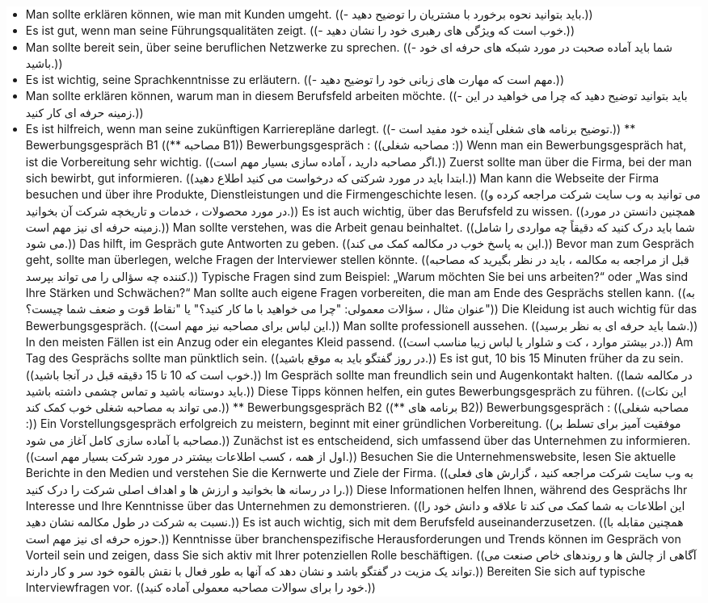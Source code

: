 - Man sollte erklären können, wie man mit Kunden umgeht. ((- باید بتوانید نحوه برخورد با مشتریان را توضیح دهید.))
- Es ist gut, wenn man seine Führungsqualitäten zeigt. ((- خوب است که ویژگی های رهبری خود را نشان دهید.))
- Man sollte bereit sein, über seine beruflichen Netzwerke zu sprechen. ((- شما باید آماده صحبت در مورد شبکه های حرفه ای خود باشید.))
- Es ist wichtig, seine Sprachkenntnisse zu erläutern. ((- مهم است که مهارت های زبانی خود را توضیح دهید.))
- Man sollte erklären können, warum man in diesem Berufsfeld arbeiten möchte. ((- باید بتوانید توضیح دهید که چرا می خواهید در این زمینه حرفه ای کار کنید.))
- Es ist hilfreich, wenn man seine zukünftigen Karrierepläne darlegt. ((- توضیح برنامه های شغلی آینده خود مفید است.))
** Bewerbungsgespräch B1 ((** مصاحبه B1))
Bewerbungsgespräch : ((مصاحبه شغلی :))
Wenn man ein Bewerbungsgespräch hat, ist die Vorbereitung sehr wichtig. ((اگر مصاحبه دارید ، آماده سازی بسیار مهم است.))
Zuerst sollte man über die Firma, bei der man sich bewirbt, gut informieren. ((ابتدا باید در مورد شرکتی که درخواست می کنید اطلاع دهید.))
Man kann die Webseite der Firma besuchen und über ihre Produkte, Dienstleistungen und die Firmengeschichte lesen. ((می توانید به وب سایت شرکت مراجعه کرده و در مورد محصولات ، خدمات و تاریخچه شرکت آن بخوانید.))
Es ist auch wichtig, über das Berufsfeld zu wissen. ((همچنین دانستن در مورد زمینه حرفه ای نیز مهم است.))
Man sollte verstehen, was die Arbeit genau beinhaltet. ((شما باید درک کنید که دقیقاً چه مواردی را شامل می شود.))
Das hilft, im Gespräch gute Antworten zu geben. ((این به پاسخ خوب در مکالمه کمک می کند.))
Bevor man zum Gespräch geht, sollte man überlegen, welche Fragen der Interviewer stellen könnte. ((قبل از مراجعه به مکالمه ، باید در نظر بگیرید که مصاحبه کننده چه سؤالی را می تواند بپرسد.))
Typische Fragen sind zum Beispiel: „Warum möchten Sie bei uns arbeiten?“ oder „Was sind Ihre Stärken und Schwächen?“ Man sollte auch eigene Fragen vorbereiten, die man am Ende des Gesprächs stellen kann. ((به عنوان مثال ، سؤالات معمولی: "چرا می خواهید با ما کار کنید؟" یا "نقاط قوت و ضعف شما چیست؟"))
Die Kleidung ist auch wichtig für das Bewerbungsgespräch. ((این لباس برای مصاحبه نیز مهم است.))
Man sollte professionell aussehen. ((شما باید حرفه ای به نظر برسید.))
In den meisten Fällen ist ein Anzug oder ein elegantes Kleid passend. ((در بیشتر موارد ، کت و شلوار یا لباس زیبا مناسب است.))
Am Tag des Gesprächs sollte man pünktlich sein. ((در روز گفتگو باید به موقع باشید.))
Es ist gut, 10 bis 15 Minuten früher da zu sein. ((خوب است که 10 تا 15 دقیقه قبل در آنجا باشید.))
Im Gespräch sollte man freundlich sein und Augenkontakt halten. ((در مکالمه شما باید دوستانه باشید و تماس چشمی داشته باشید.))
Diese Tipps können helfen, ein gutes Bewerbungsgespräch zu führen. ((این نکات می تواند به مصاحبه شغلی خوب کمک کند.))
** Bewerbungsgespräch B2 ((** برنامه های B2))
Bewerbungsgespräch : ((مصاحبه شغلی :))
Ein Vorstellungsgespräch erfolgreich zu meistern, beginnt mit einer gründlichen Vorbereitung. ((موفقیت آمیز برای تسلط بر مصاحبه با آماده سازی کامل آغاز می شود.))
Zunächst ist es entscheidend, sich umfassend über das Unternehmen zu informieren. ((اول از همه ، کسب اطلاعات بیشتر در مورد شرکت بسیار مهم است.))
Besuchen Sie die Unternehmenswebsite, lesen Sie aktuelle Berichte in den Medien und verstehen Sie die Kernwerte und Ziele der Firma. ((به وب سایت شرکت مراجعه کنید ، گزارش های فعلی را در رسانه ها بخوانید و ارزش ها و اهداف اصلی شرکت را درک کنید.))
Diese Informationen helfen Ihnen, während des Gesprächs Ihr Interesse und Ihre Kenntnisse über das Unternehmen zu demonstrieren. ((این اطلاعات به شما کمک می کند تا علاقه و دانش خود را نسبت به شرکت در طول مکالمه نشان دهید.))
Es ist auch wichtig, sich mit dem Berufsfeld auseinanderzusetzen. ((همچنین مقابله با حوزه حرفه ای نیز مهم است.))
Kenntnisse über branchenspezifische Herausforderungen und Trends können im Gespräch von Vorteil sein und zeigen, dass Sie sich aktiv mit Ihrer potenziellen Rolle beschäftigen. ((آگاهی از چالش ها و روندهای خاص صنعت می تواند یک مزیت در گفتگو باشد و نشان دهد که آنها به طور فعال با نقش بالقوه خود سر و کار دارند.))
Bereiten Sie sich auf typische Interviewfragen vor. ((خود را برای سوالات مصاحبه معمولی آماده کنید.))